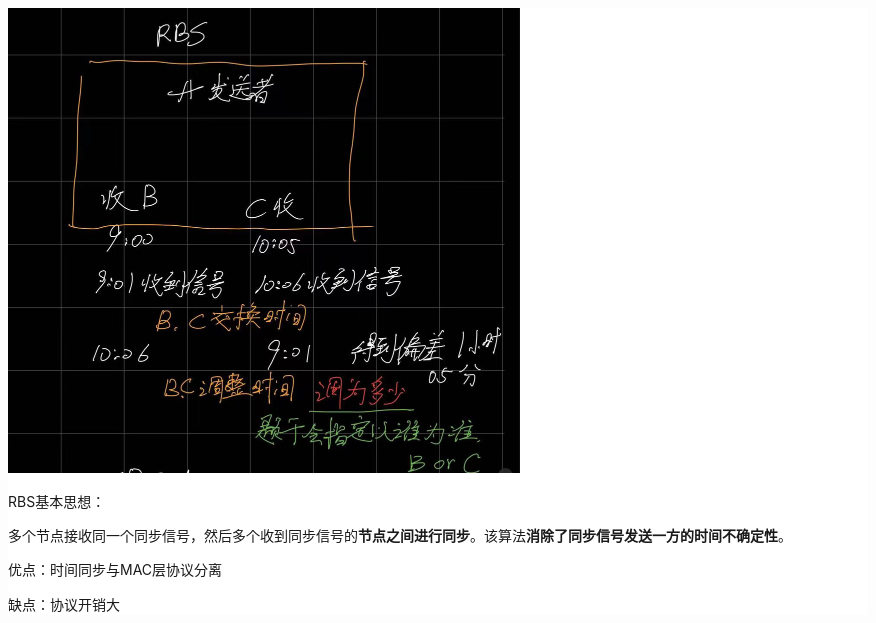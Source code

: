 <img src="../assets/blog_res/%E5%A4%8D%E4%B9%A0%E6%80%BB%E7%BB%93.assets/image-20231127232735817.png" alt="image-20231127232735817" style="zoom:50%;" />

RBS基本思想：

多个节点接收同一个同步信号，然后多个收到同步信号的**节点之间进行同步**。该算法**消除了同步信号发送一方的时间不确定性**。

优点：时间同步与MAC层协议分离

缺点：协议开销大



